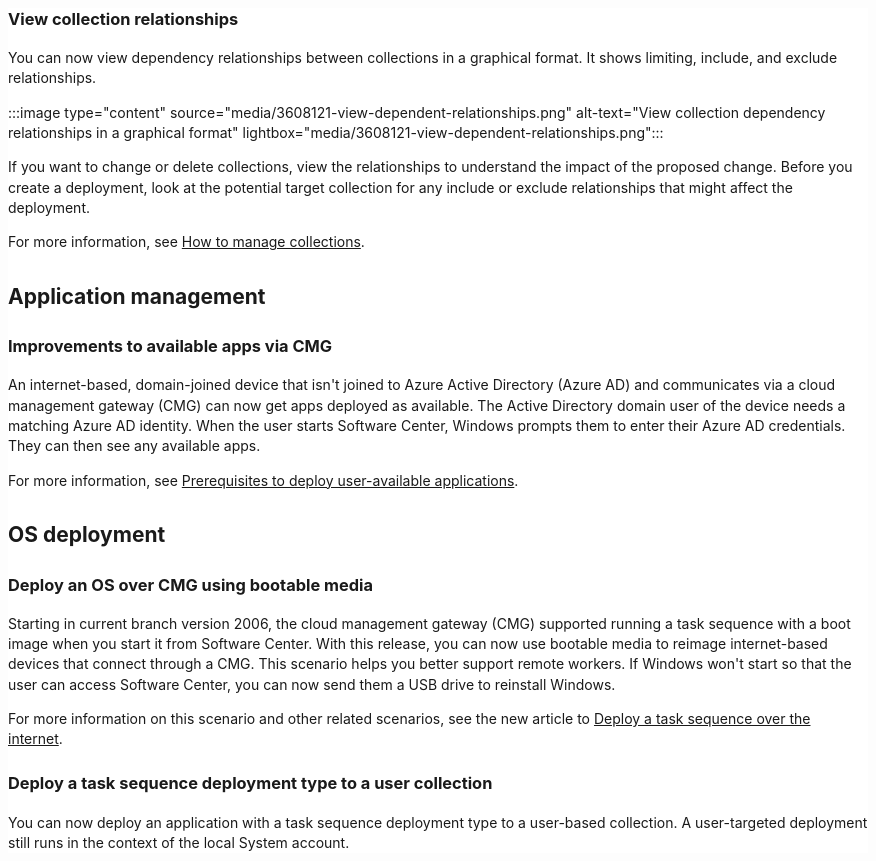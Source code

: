 ### View collection relationships



You can now view dependency relationships between collections in a graphical format. It shows limiting, include, and exclude relationships.

:::image type="content" source="media/3608121-view-dependent-relationships.png" alt-text="View collection dependency relationships in a graphical format" lightbox="media/3608121-view-dependent-relationships.png":::

If you want to change or delete collections, view the relationships to understand the impact of the proposed change. Before you create a deployment, look at the potential target collection for any include or exclude relationships that might affect the deployment.

For more information, see [How to manage collections](../../clients/manage/collections/manage-collections.md).

## Application management

### Improvements to available apps via CMG


An internet-based, domain-joined device that isn't joined to Azure Active Directory (Azure AD) and communicates via a cloud management gateway (CMG) can now get apps deployed as available. The Active Directory domain user of the device needs a matching Azure AD identity. When the user starts Software Center, Windows prompts them to enter their Azure AD credentials. They can then see any available apps.

For more information, see [Prerequisites to deploy user-available applications](../../../apps/plan-design/prerequisites-deploy-user-available-apps.md).

## OS deployment

### Deploy an OS over CMG using bootable media



Starting in current branch version 2006, the cloud management gateway (CMG) supported running a task sequence with a boot image when you start it from Software Center. With this release, you can now use bootable media to reimage internet-based devices that connect through a CMG. This scenario helps you better support remote workers. If Windows won't start so that the user can access Software Center, you can now send them a USB drive to reinstall Windows.

For more information on this scenario and other related scenarios, see the new article to [Deploy a task sequence over the internet](../../../osd/deploy-use/deploy-task-sequence-over-internet.md#deploy-an-os-over-cmg-using-bootable-media).

### Deploy a task sequence deployment type to a user collection



You can now deploy an application with a task sequence deployment type to a user-based collection. A user-targeted deployment still runs in the context of the local System account.
